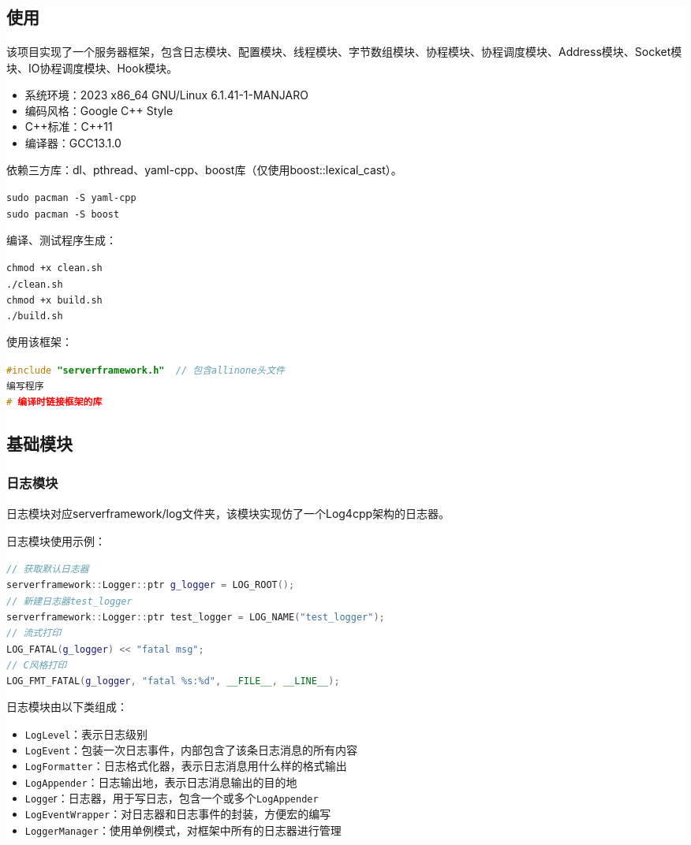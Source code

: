 ## 使用

该项目实现了一个服务器框架，包含日志模块、配置模块、线程模块、字节数组模块、协程模块、协程调度模块、Address模块、Socket模块、IO协程调度模块、Hook模块。

- 系统环境：2023 x86_64 GNU/Linux 6.1.41-1-MANJARO
- 编码风格：Google C++ Style
- C++标准：C++11
- 编译器：GCC13.1.0

依赖三方库：dl、pthread、yaml-cpp、boost库（仅使用boost::lexical_cast）。

```shell
sudo pacman -S yaml-cpp
sudo pacman -S boost
```

编译、测试程序生成：

```shell
chmod +x clean.sh
./clean.sh
chmod +x build.sh
./build.sh
```

使用该框架：

```cpp
#include "serverframework.h"  // 包含allinone头文件
编写程序
# 编译时链接框架的库
```

## 基础模块

### 日志模块

日志模块对应serverframework/log文件夹，该模块实现仿了一个Log4cpp架构的日志器。

日志模块使用示例：

```cpp
// 获取默认日志器
serverframework::Logger::ptr g_logger = LOG_ROOT();  
// 新建日志器test_logger
serverframework::Logger::ptr test_logger = LOG_NAME("test_logger");
// 流式打印
LOG_FATAL(g_logger) << "fatal msg";
// C风格打印
LOG_FMT_FATAL(g_logger, "fatal %s:%d", __FILE__, __LINE__);
```

日志模块由以下类组成：

- `LogLevel`：表示日志级别
- `LogEvent`：包装一次日志事件，内部包含了该条日志消息的所有内容
- `LogFormatter`：日志格式化器，表示日志消息用什么样的格式输出
- `LogAppender`：日志输出地，表示日志消息输出的目的地
- `Logge`r：日志器，用于写日志，包含一个或多个`LogAppender`
- `LogEventWrapper`：对日志器和日志事件的封装，方便宏的编写
- `LoggerManager`：使用单例模式，对框架中所有的日志器进行管理

